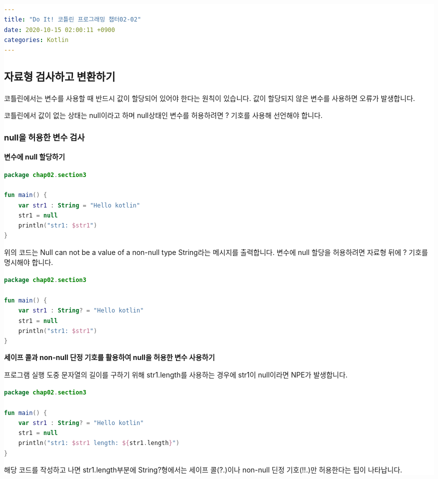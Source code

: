 ```yaml
---
title: "Do It! 코틀린 프로그래밍 챕터02-02"
date: 2020-10-15 02:00:11 +0900
categories: Kotlin
---
```


## 자료형 검사하고 변환하기

코틀린에서는 변수를 사용할 때 반드시 값이 할당되어 있어야 한다는 원칙이 있습니다.
값이 할당되지 않은 변수를 사용하면 오류가 발생합니다.

코틀린에서 값이 없는 상태는 null이라고 하며 null상태인 변수를 허용하려면 ? 기호를 사용해 선언해야 합니다.

### null을 허용한 변수 검사

**변수에 null 할당하기**

```kotlin
package chap02.section3

fun main() {
	var str1 : String = "Hello kotlin"
	str1 = null
	println("str1: $str1")
}
```
위의 코드는 Null can not be a value of a non-null type String라는 메시지를 출력합니다.
변수에 null 할당을 허용하려면 자료형 뒤에 ? 기호를 명시해야 합니다.

```kotlin
package chap02.section3

fun main() {
	var str1 : String? = "Hello kotlin"
	str1 = null
	println("str1: $str1")
}
```

**세이프 콜과 non-null 단정 기호를 활용하여 null을 허용한 변수 사용하기**

프로그램 실행 도중 문자열의 길이를 구하기 위해 str1.length를 사용하는 경우에 str1이 null이라면 NPE가 발생합니다.

```kotlin
package chap02.section3

fun main() {
	var str1 : String? = "Hello kotlin"
	str1 = null
	println("str1: $str1 length: ${str1.length}")
}
```
해당 코드를 작성하고 나면 str1.length부분에 String?형에서는 세이프 콜(?.)이나 non-null 딘정 기호(!!.)만 허용한다는 팁이 나타납니다.
